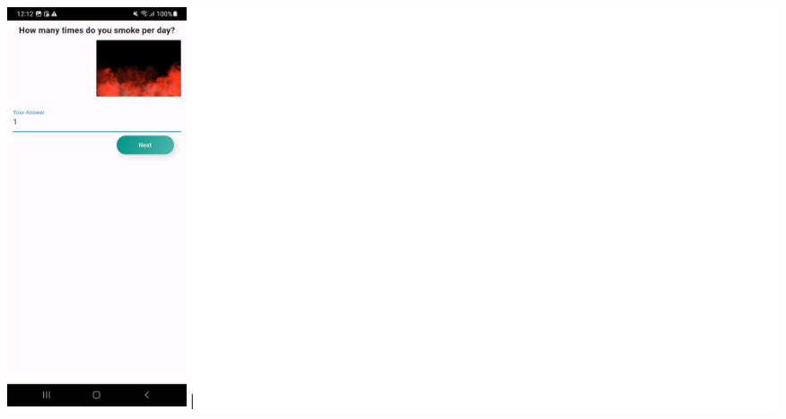 <img src="https://github.com/Paccore-Prototypes/info_survey/blob/main/assets/images/Screenshots/3.jpg?raw=true" width="200"> |